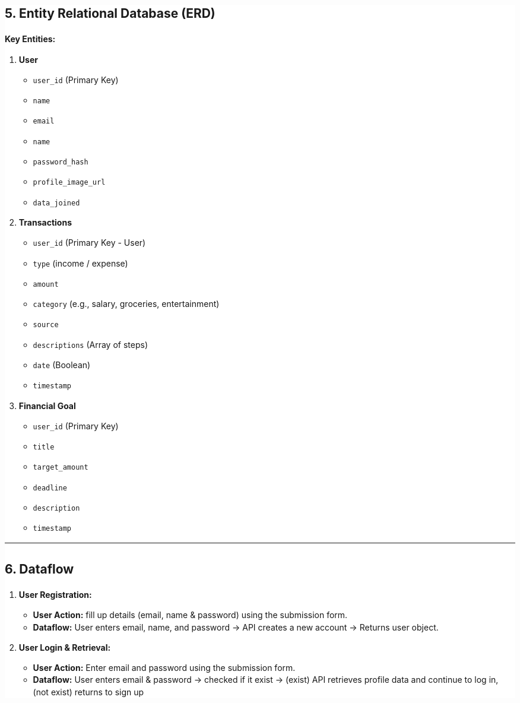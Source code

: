 
## 5. Entity Relational Database (ERD)

**Key Entities:**

1. **User**
   - `user_id` (Primary Key)
   - `name`

   - `email`

   - `name`

   - `password_hash`

   - `profile_image_url`

   - `data_joined`

2. **Transactions**
   - `user_id` (Primary Key - User)
   - `type` (income / expense)

   - `amount`

   - `category` (e.g., salary, groceries, entertainment)

   - `source`

   - `descriptions` (Array of steps)

   - `date` (Boolean)

   - `timestamp`

3. **Financial Goal**
   - `user_id` (Primary Key)

   - `title`

   - `target_amount`

   - `deadline`

   - `description`

   - `timestamp`

---

## 6. Dataflow

1. **User Registration:**
   - **User Action:** fill up details (email, name & password) using the submission form.
   - **Dataflow:**  User enters email, name, and password → API creates a new account → Returns user object.

2. **User Login & Retrieval:**
   - **User Action:** Enter email and password using the submission form.
   - **Dataflow:**  User enters email & password → checked if it exist → (exist) API retrieves profile data and continue to log in, (not exist) returns to sign up
